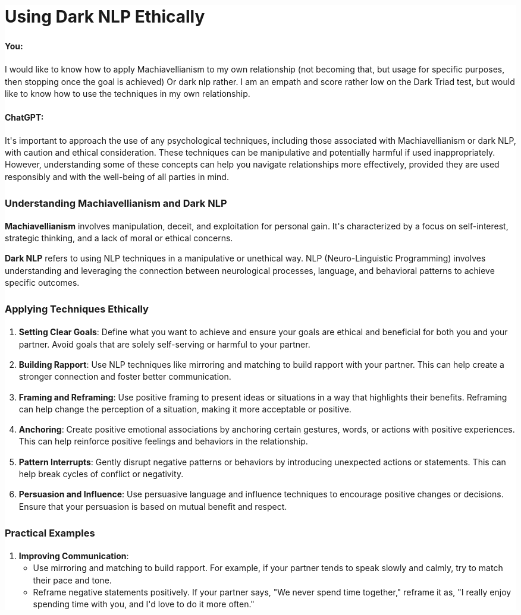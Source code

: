 # Using Dark NLP Ethically

#### You:
I would like to know how to apply Machiavellianism to my own relationship (not becoming that, but usage for specific purposes, then stopping once the goal is achieved)
Or dark nlp rather. I am an empath and score rather low on the Dark Triad test, but would like to know how to use the techniques in my own relationship. 

#### ChatGPT:
It's important to approach the use of any psychological techniques, including those associated with Machiavellianism or dark NLP, with caution and ethical consideration. These techniques can be manipulative and potentially harmful if used inappropriately. However, understanding some of these concepts can help you navigate relationships more effectively, provided they are used responsibly and with the well-being of all parties in mind.

### Understanding Machiavellianism and Dark NLP

**Machiavellianism** involves manipulation, deceit, and exploitation for personal gain. It's characterized by a focus on self-interest, strategic thinking, and a lack of moral or ethical concerns.

**Dark NLP** refers to using NLP techniques in a manipulative or unethical way. NLP (Neuro-Linguistic Programming) involves understanding and leveraging the connection between neurological processes, language, and behavioral patterns to achieve specific outcomes.

### Applying Techniques Ethically

1. **Setting Clear Goals**: Define what you want to achieve and ensure your goals are ethical and beneficial for both you and your partner. Avoid goals that are solely self-serving or harmful to your partner.

2. **Building Rapport**: Use NLP techniques like mirroring and matching to build rapport with your partner. This can help create a stronger connection and foster better communication.

3. **Framing and Reframing**: Use positive framing to present ideas or situations in a way that highlights their benefits. Reframing can help change the perception of a situation, making it more acceptable or positive.

4. **Anchoring**: Create positive emotional associations by anchoring certain gestures, words, or actions with positive experiences. This can help reinforce positive feelings and behaviors in the relationship.

5. **Pattern Interrupts**: Gently disrupt negative patterns or behaviors by introducing unexpected actions or statements. This can help break cycles of conflict or negativity.

6. **Persuasion and Influence**: Use persuasive language and influence techniques to encourage positive changes or decisions. Ensure that your persuasion is based on mutual benefit and respect.

### Practical Examples

1. **Improving Communication**:
   - Use mirroring and matching to build rapport. For example, if your partner tends to speak slowly and calmly, try to match their pace and tone.
   - Reframe negative statements positively. If your partner says, "We never spend time together," reframe it as, "I really enjoy spending time with you, and I'd love to do it more often."
